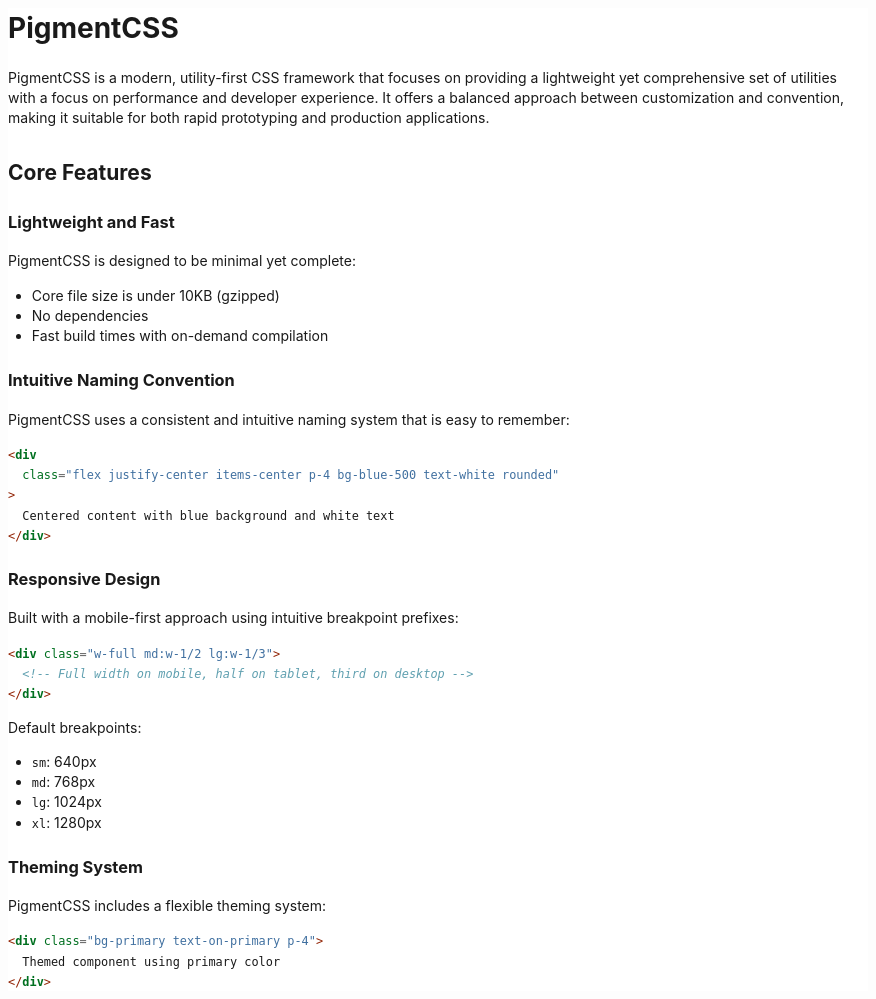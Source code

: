 # PigmentCSS

PigmentCSS is a modern, utility-first CSS framework that focuses on providing a lightweight yet comprehensive set of utilities with a focus on performance and developer experience. It offers a balanced approach between customization and convention, making it suitable for both rapid prototyping and production applications.

## Core Features

### Lightweight and Fast

PigmentCSS is designed to be minimal yet complete:

- Core file size is under 10KB (gzipped)
- No dependencies
- Fast build times with on-demand compilation

### Intuitive Naming Convention

PigmentCSS uses a consistent and intuitive naming system that is easy to remember:

```html
<div
  class="flex justify-center items-center p-4 bg-blue-500 text-white rounded"
>
  Centered content with blue background and white text
</div>
```

### Responsive Design

Built with a mobile-first approach using intuitive breakpoint prefixes:

```html
<div class="w-full md:w-1/2 lg:w-1/3">
  <!-- Full width on mobile, half on tablet, third on desktop -->
</div>
```

Default breakpoints:

- `sm`: 640px
- `md`: 768px
- `lg`: 1024px
- `xl`: 1280px

### Theming System

PigmentCSS includes a flexible theming system:

```html
<div class="bg-primary text-on-primary p-4">
  Themed component using primary color
</div>
```
